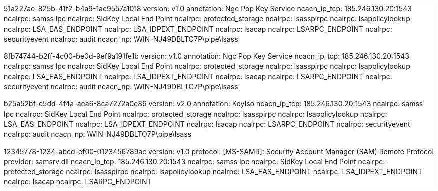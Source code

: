 51a227ae-825b-41f2-b4a9-1ac9557a1018
  version: v1.0
  annotation: Ngc Pop Key Service
  ncacn_ip_tcp: 185.246.130.20:1543
  ncalrpc: samss lpc
  ncalrpc: SidKey Local End Point
  ncalrpc: protected_storage
  ncalrpc: lsasspirpc
  ncalrpc: lsapolicylookup
  ncalrpc: LSA_EAS_ENDPOINT
  ncalrpc: LSA_IDPEXT_ENDPOINT
  ncalrpc: lsacap
  ncalrpc: LSARPC_ENDPOINT
  ncalrpc: securityevent
  ncalrpc: audit
  ncacn_np: \\WIN-NJ49DBLTO7P\pipe\lsass

8fb74744-b2ff-4c00-be0d-9ef9a191fe1b
  version: v1.0
  annotation: Ngc Pop Key Service
  ncacn_ip_tcp: 185.246.130.20:1543
  ncalrpc: samss lpc
  ncalrpc: SidKey Local End Point
  ncalrpc: protected_storage
  ncalrpc: lsasspirpc
  ncalrpc: lsapolicylookup
  ncalrpc: LSA_EAS_ENDPOINT
  ncalrpc: LSA_IDPEXT_ENDPOINT
  ncalrpc: lsacap
  ncalrpc: LSARPC_ENDPOINT
  ncalrpc: securityevent
  ncalrpc: audit
  ncacn_np: \\WIN-NJ49DBLTO7P\pipe\lsass

b25a52bf-e5dd-4f4a-aea6-8ca7272a0e86
  version: v2.0
  annotation: KeyIso
  ncacn_ip_tcp: 185.246.130.20:1543
  ncalrpc: samss lpc
  ncalrpc: SidKey Local End Point
  ncalrpc: protected_storage
  ncalrpc: lsasspirpc
  ncalrpc: lsapolicylookup
  ncalrpc: LSA_EAS_ENDPOINT
  ncalrpc: LSA_IDPEXT_ENDPOINT
  ncalrpc: lsacap
  ncalrpc: LSARPC_ENDPOINT
  ncalrpc: securityevent
  ncalrpc: audit
  ncacn_np: \\WIN-NJ49DBLTO7P\pipe\lsass

12345778-1234-abcd-ef00-0123456789ac
  version: v1.0
  protocol: [MS-SAMR]: Security Account Manager (SAM) Remote Protocol
  provider: samsrv.dll
  ncacn_ip_tcp: 185.246.130.20:1543
  ncalrpc: samss lpc
  ncalrpc: SidKey Local End Point
  ncalrpc: protected_storage
  ncalrpc: lsasspirpc
  ncalrpc: lsapolicylookup
  ncalrpc: LSA_EAS_ENDPOINT
  ncalrpc: LSA_IDPEXT_ENDPOINT
  ncalrpc: lsacap
  ncalrpc: LSARPC_ENDPOINT